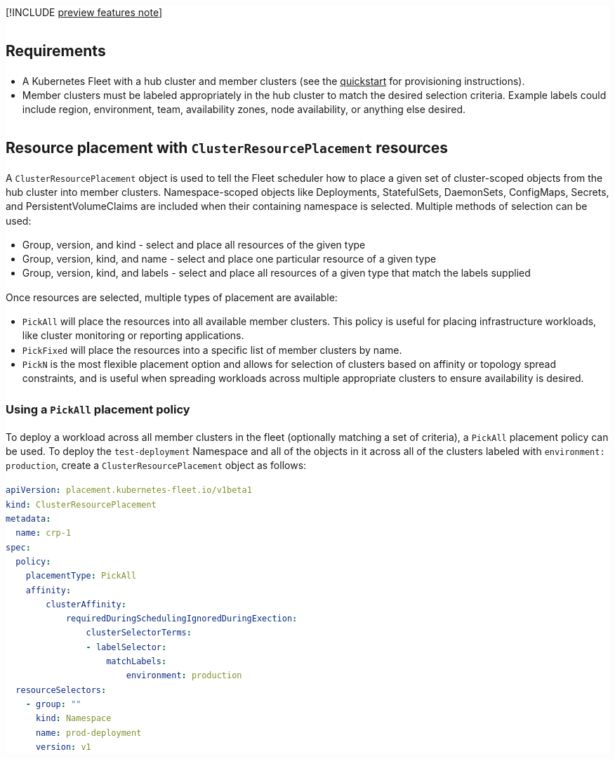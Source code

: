 [!INCLUDE [preview features note](./includes/preview/preview-callout.md)]

## Requirements

- A Kubernetes Fleet with a hub cluster and member clusters (see the [quickstart](quickstart-create-fleet-and-members.md) for provisioning instructions).
- Member clusters must be labeled appropriately in the hub cluster to match the desired selection criteria. Example labels could include region, environment, team, availability zones, node availability, or anything else desired.

## Resource placement with `ClusterResourcePlacement` resources

A `ClusterResourcePlacement` object is used to tell the Fleet scheduler how to place a given set of cluster-scoped objects from the hub cluster into member clusters. Namespace-scoped objects like Deployments, StatefulSets, DaemonSets, ConfigMaps, Secrets, and PersistentVolumeClaims are included when their containing namespace is selected. Multiple methods of selection can be used:

- Group, version, and kind - select and place all resources of the given type
- Group, version, kind, and name - select and place one particular resource of a given type
- Group, version, kind, and labels - select and place all resources of a given type that match the labels supplied

Once resources are selected, multiple types of placement are available:

- `PickAll` will place the resources into all available member clusters. This policy is useful for placing infrastructure workloads, like cluster monitoring or reporting applications.
- `PickFixed` will place the resources into a specific list of member clusters by name.
- `PickN` is the most flexible placement option and allows for selection of clusters based on affinity or topology spread constraints, and is useful when spreading workloads across multiple appropriate clusters to ensure availability is desired.

### Using a `PickAll` placement policy

To deploy a workload across all member clusters in the fleet (optionally matching a set of criteria), a `PickAll` placement policy can be used. To deploy the `test-deployment` Namespace and all of the objects in it across all of the clusters labeled with `environment: production`, create a `ClusterResourcePlacement` object as follows:

```yaml
apiVersion: placement.kubernetes-fleet.io/v1beta1
kind: ClusterResourcePlacement
metadata:
  name: crp-1
spec:
  policy:
    placementType: PickAll
    affinity:
        clusterAffinity:
            requiredDuringSchedulingIgnoredDuringExection:
                clusterSelectorTerms:
                - labelSelector:
                    matchLabels:
                        environment: production
  resourceSelectors:
    - group: ""
      kind: Namespace
      name: prod-deployment
      version: v1
```
